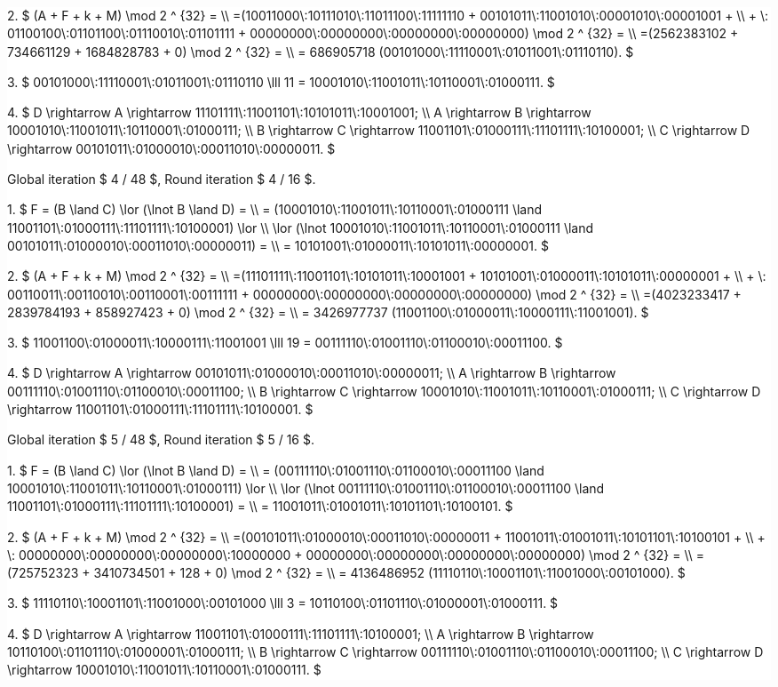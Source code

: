2\. $ (A + F + k + M) \mod 2 ^ {32} = \\\\ =(10011000\\:10111010\\:11011100\\:11111110 + 00101011\\:11001010\\:00001010\\:00001001 + \\\\ + \\: 01100100\\:01101100\\:01110010\\:01101111 + 00000000\\:00000000\\:00000000\\:00000000) \mod 2 ^ {32} = \\\\ =(2562383102 + 734661129 + 1684828783 + 0) \mod 2 ^ {32} = \\\\ = 686905718 (00101000\\:11110001\\:01011001\\:01110110). $

3\. $ 00101000\\:11110001\\:01011001\\:01110110 \lll 11 = 10001010\\:11001011\\:10110001\\:01000111. $

4\. $ D \rightarrow A \rightarrow 11101111\\:11001101\\:10101011\\:10001001; \\\\
A \rightarrow B \rightarrow 10001010\\:11001011\\:10110001\\:01000111; \\\\
B \rightarrow C \rightarrow 11001101\\:01000111\\:11101111\\:10100001; \\\\
C \rightarrow D \rightarrow 00101011\\:01000010\\:00011010\\:00000011. $




Global iteration $ 4 / 48 $, Round iteration $ 4 / 16 $.

1\. $ F = (B \land C) \lor (\lnot B \land D) = \\\\ = (10001010\\:11001011\\:10110001\\:01000111 \land 11001101\\:01000111\\:11101111\\:10100001) \lor \\\\ \lor  (\lnot 10001010\\:11001011\\:10110001\\:01000111 \land 00101011\\:01000010\\:00011010\\:00000011) = \\\\ = 10101001\\:01000011\\:10101011\\:00000001. $

2\. $ (A + F + k + M) \mod 2 ^ {32} = \\\\ =(11101111\\:11001101\\:10101011\\:10001001 + 10101001\\:01000011\\:10101011\\:00000001 + \\\\ + \\: 00110011\\:00110010\\:00110001\\:00111111 + 00000000\\:00000000\\:00000000\\:00000000) \mod 2 ^ {32} = \\\\ =(4023233417 + 2839784193 + 858927423 + 0) \mod 2 ^ {32} = \\\\ = 3426977737 (11001100\\:01000011\\:10000111\\:11001001). $

3\. $ 11001100\\:01000011\\:10000111\\:11001001 \lll 19 = 00111110\\:01001110\\:01100010\\:00011100. $

4\. $ D \rightarrow A \rightarrow 00101011\\:01000010\\:00011010\\:00000011; \\\\
A \rightarrow B \rightarrow 00111110\\:01001110\\:01100010\\:00011100; \\\\
B \rightarrow C \rightarrow 10001010\\:11001011\\:10110001\\:01000111; \\\\
C \rightarrow D \rightarrow 11001101\\:01000111\\:11101111\\:10100001. $




Global iteration $ 5 / 48 $, Round iteration $ 5 / 16 $.

1\. $ F = (B \land C) \lor (\lnot B \land D) = \\\\ = (00111110\\:01001110\\:01100010\\:00011100 \land 10001010\\:11001011\\:10110001\\:01000111) \lor \\\\ \lor  (\lnot 00111110\\:01001110\\:01100010\\:00011100 \land 11001101\\:01000111\\:11101111\\:10100001) = \\\\ = 11001011\\:01001011\\:10101101\\:10100101. $

2\. $ (A + F + k + M) \mod 2 ^ {32} = \\\\ =(00101011\\:01000010\\:00011010\\:00000011 + 11001011\\:01001011\\:10101101\\:10100101 + \\\\ + \\: 00000000\\:00000000\\:00000000\\:10000000 + 00000000\\:00000000\\:00000000\\:00000000) \mod 2 ^ {32} = \\\\ =(725752323 + 3410734501 + 128 + 0) \mod 2 ^ {32} = \\\\ = 4136486952 (11110110\\:10001101\\:11001000\\:00101000). $

3\. $ 11110110\\:10001101\\:11001000\\:00101000 \lll 3 = 10110100\\:01101110\\:01000001\\:01000111. $

4\. $ D \rightarrow A \rightarrow 11001101\\:01000111\\:11101111\\:10100001; \\\\
A \rightarrow B \rightarrow 10110100\\:01101110\\:01000001\\:01000111; \\\\
B \rightarrow C \rightarrow 00111110\\:01001110\\:01100010\\:00011100; \\\\
C \rightarrow D \rightarrow 10001010\\:11001011\\:10110001\\:01000111. $

